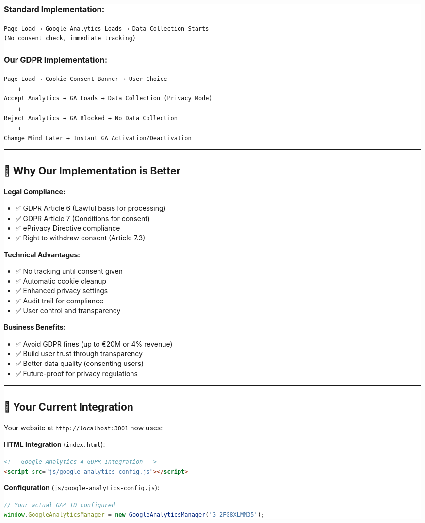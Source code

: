 ### Standard Implementation:
```
Page Load → Google Analytics Loads → Data Collection Starts
(No consent check, immediate tracking)
```

### Our GDPR Implementation:
```
Page Load → Cookie Consent Banner → User Choice
    ↓
Accept Analytics → GA Loads → Data Collection (Privacy Mode)
    ↓
Reject Analytics → GA Blocked → No Data Collection
    ↓
Change Mind Later → Instant GA Activation/Deactivation
```

---

## 🎯 Why Our Implementation is Better

**Legal Compliance:**
- ✅ GDPR Article 6 (Lawful basis for processing)
- ✅ GDPR Article 7 (Conditions for consent)  
- ✅ ePrivacy Directive compliance
- ✅ Right to withdraw consent (Article 7.3)

**Technical Advantages:**
- ✅ No tracking until consent given
- ✅ Automatic cookie cleanup
- ✅ Enhanced privacy settings
- ✅ Audit trail for compliance
- ✅ User control and transparency

**Business Benefits:**
- ✅ Avoid GDPR fines (up to €20M or 4% revenue)
- ✅ Build user trust through transparency
- ✅ Better data quality (consenting users)
- ✅ Future-proof for privacy regulations

---

## 🔧 Your Current Integration

Your website at `http://localhost:3001` now uses:

**HTML Integration** (`index.html`):
```html
<!-- Google Analytics 4 GDPR Integration -->
<script src="js/google-analytics-config.js"></script>
```

**Configuration** (`js/google-analytics-config.js`):
```javascript
// Your actual GA4 ID configured
window.GoogleAnalyticsManager = new GoogleAnalyticsManager('G-2FG8XLMM35');
```
